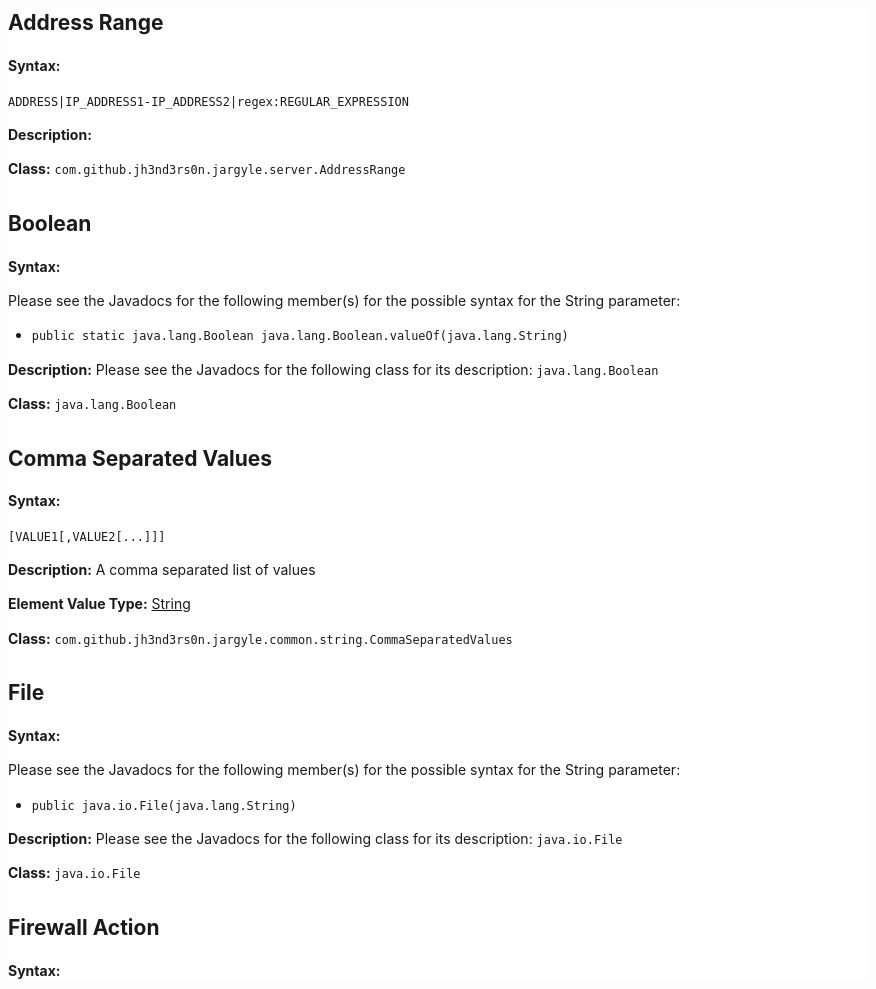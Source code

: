 ## Address Range

**Syntax:**

```text
ADDRESS|IP_ADDRESS1-IP_ADDRESS2|regex:REGULAR_EXPRESSION
```

**Description:** 

**Class:** `com.github.jh3nd3rs0n.jargyle.server.AddressRange`

## Boolean

**Syntax:**

Please see the Javadocs for the following member(s) for the possible syntax for the String parameter:

-   `public static java.lang.Boolean java.lang.Boolean.valueOf(java.lang.String)`

**Description:** Please see the Javadocs for the following class for its description: `java.lang.Boolean`

**Class:** `java.lang.Boolean`

## Comma Separated Values

**Syntax:**

```text
[VALUE1[,VALUE2[...]]]
```

**Description:** A comma separated list of values

**Element Value Type:** [String](#string)

**Class:** `com.github.jh3nd3rs0n.jargyle.common.string.CommaSeparatedValues`

## File

**Syntax:**

Please see the Javadocs for the following member(s) for the possible syntax for the String parameter:

-   `public java.io.File(java.lang.String)`

**Description:** Please see the Javadocs for the following class for its description: `java.io.File`

**Class:** `java.io.File`

## Firewall Action

**Syntax:**
